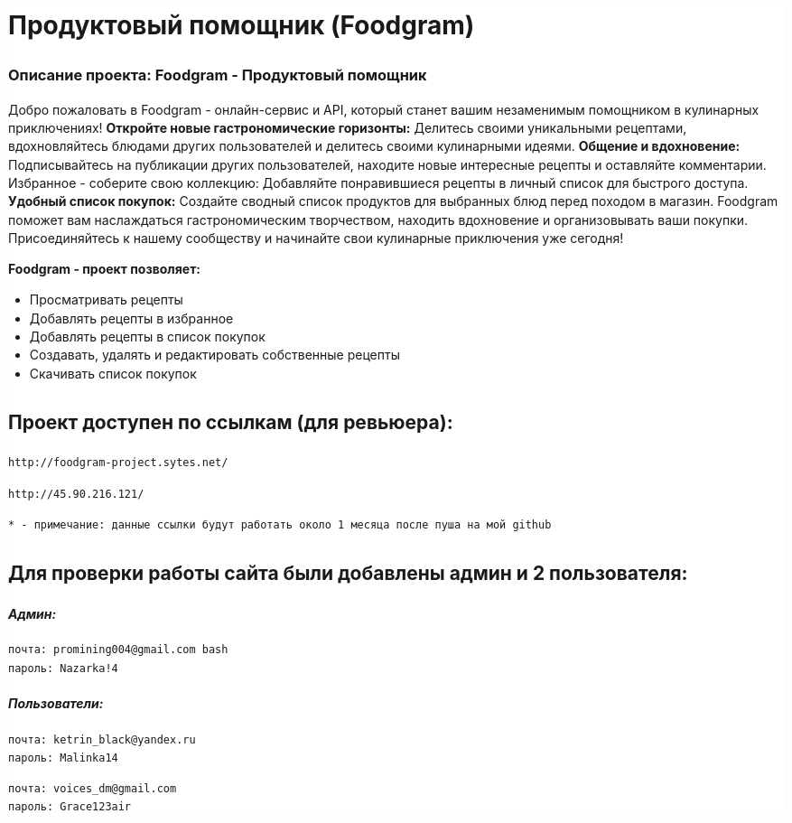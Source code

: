 # Продуктовый помощник (Foodgram)

### Описание проекта:  Foodgram - Продуктовый помощник
Добро пожаловать в Foodgram - онлайн-сервис и API, который станет вашим незаменимым помощником в кулинарных приключениях!
**Откройте новые гастрономические горизонты:** Делитесь своими уникальными рецептами, вдохновляйтесь блюдами других пользователей и делитесь своими кулинарными идеями.
**Общение и вдохновение:** Подписывайтесь на публикации других пользователей, находите новые интересные рецепты и оставляйте комментарии.
Избранное - соберите свою коллекцию: Добавляйте понравившиеся рецепты в личный список для быстрого доступа.
**Удобный список покупок:** Создайте сводный список продуктов для выбранных блюд перед походом в магазин.
Foodgram поможет вам наслаждаться гастрономическим творчеством, находить вдохновение и организовывать ваши покупки. Присоединяйтесь к нашему сообществу и начинайте свои кулинарные приключения уже сегодня!

****Foodgram - проект позволяет:****
- Просматривать рецепты
- Добавлять рецепты в избранное
- Добавлять рецепты в список покупок
- Создавать, удалять и редактировать собственные рецепты
- Скачивать список покупок

## Проект доступен по ссылкам (для ревьюера):
```
http://foodgram-project.sytes.net/
```
```
http://45.90.216.121/
```
```
* - примечание: данные ссылки будут работать около 1 месяца после пуша на мой github
```
## Для проверки работы сайта были добавлены админ и 2 пользователя:
#### ***Админ:***
````
почта: promining004@gmail.com bash
пароль: Nazarka!4
````
#### ***Пользователи:***
```
почта: ketrin_black@yandex.ru
пароль: Malinka14
```
```
почта: voices_dm@gmail.com
пароль: Grace123air
```
